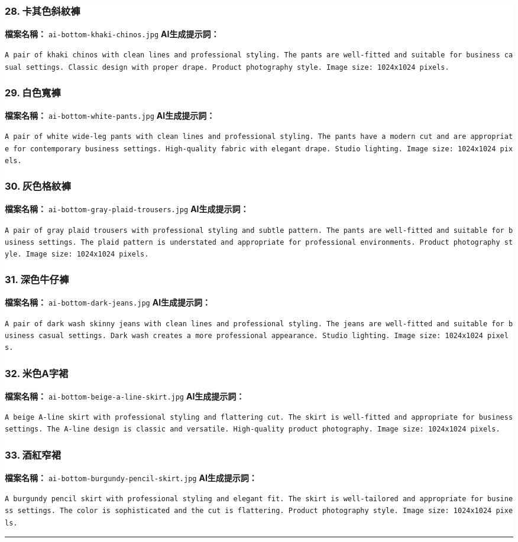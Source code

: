 ### 28. 卡其色斜紋褲
**檔案名稱：** `ai-bottom-khaki-chinos.jpg`
**AI生成提示詞：**
```
A pair of khaki chinos with clean lines and professional styling. The pants are well-fitted and suitable for business casual settings. Classic design with proper drape. Product photography style. Image size: 1024x1024 pixels.
```

### 29. 白色寬褲
**檔案名稱：** `ai-bottom-white-pants.jpg`
**AI生成提示詞：**
```
A pair of white wide-leg pants with clean lines and professional styling. The pants have a modern cut and are appropriate for contemporary business settings. High-quality fabric with elegant drape. Studio lighting. Image size: 1024x1024 pixels.
```

### 30. 灰色格紋褲
**檔案名稱：** `ai-bottom-gray-plaid-trousers.jpg`
**AI生成提示詞：**
```
A pair of gray plaid trousers with professional styling and subtle pattern. The pants are well-fitted and suitable for business settings. The plaid pattern is understated and appropriate for professional environments. Product photography style. Image size: 1024x1024 pixels.
```

### 31. 深色牛仔褲
**檔案名稱：** `ai-bottom-dark-jeans.jpg`
**AI生成提示詞：**
```
A pair of dark wash skinny jeans with clean lines and professional styling. The jeans are well-fitted and suitable for business casual settings. Dark wash creates a more professional appearance. Studio lighting. Image size: 1024x1024 pixels.
```

### 32. 米色A字裙
**檔案名稱：** `ai-bottom-beige-a-line-skirt.jpg`
**AI生成提示詞：**
```
A beige A-line skirt with professional styling and flattering cut. The skirt is well-fitted and appropriate for business settings. The A-line design is classic and versatile. High-quality product photography. Image size: 1024x1024 pixels.
```

### 33. 酒紅窄裙
**檔案名稱：** `ai-bottom-burgundy-pencil-skirt.jpg`
**AI生成提示詞：**
```
A burgundy pencil skirt with professional styling and elegant fit. The skirt is well-tailored and appropriate for business settings. The color is sophisticated and the cut is flattering. Product photography style. Image size: 1024x1024 pixels.
```

---